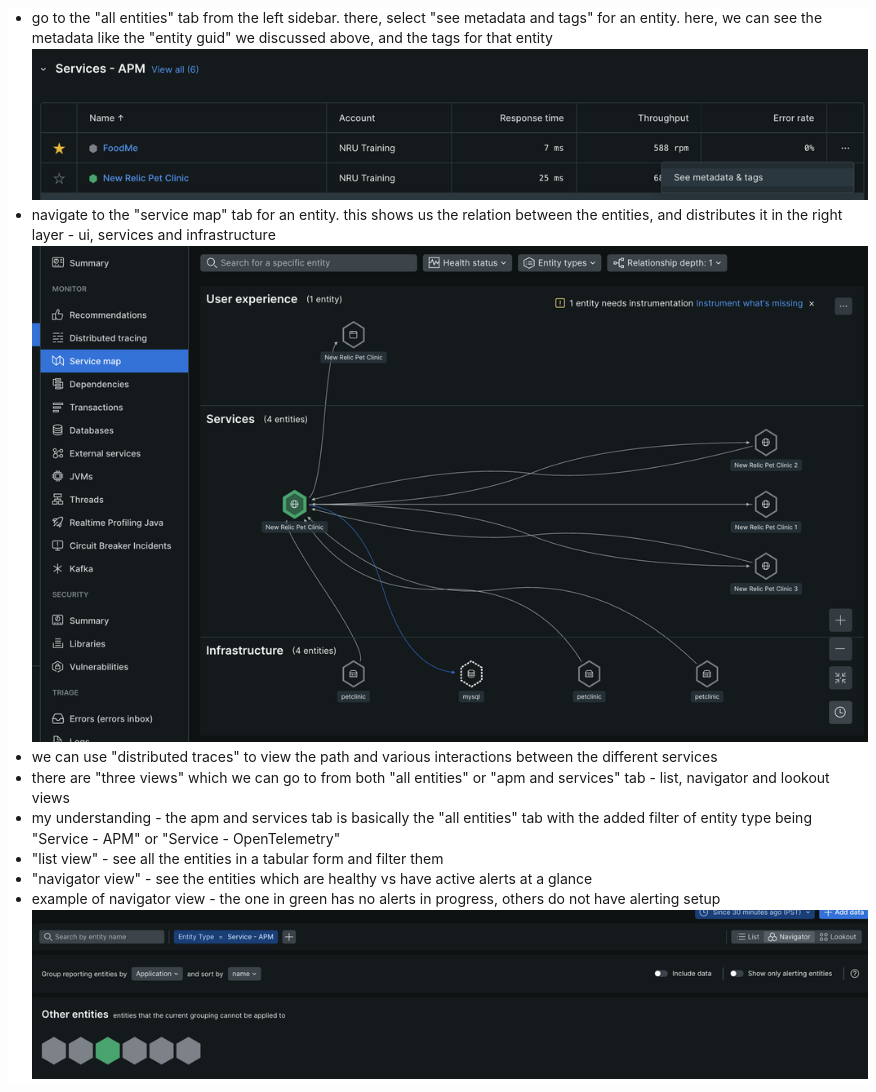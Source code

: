 - go to the "all entities" tab from the left sidebar. there, select "see metadata and tags" for an entity. here, we can see the metadata like the "entity guid" we discussed above, and the tags for that entity
  ![](/assets/img/observability/multiple-entities.png)
- navigate to the "service map" tab for an entity. this shows us the relation between the entities, and distributes it in the right layer - ui, services and infrastructure
  ![](/assets/img/observability/service-map.png)
- we can use "distributed traces" to view the path and various interactions between the different services
- there are "three views" which we can go to from both "all entities" or "apm and services" tab - list, navigator and lookout views
- my understanding - the apm and services tab is basically the "all entities" tab with the added filter of entity type being "Service - APM" or "Service - OpenTelemetry"
- "list view" - see all the entities in a tabular form and filter them
- "navigator view" - see the entities which are healthy vs have active alerts at a glance
- example of navigator view - the one in green has no alerts in progress, others do not have alerting setup
  ![](/assets/img/observability/navigator-view.png)